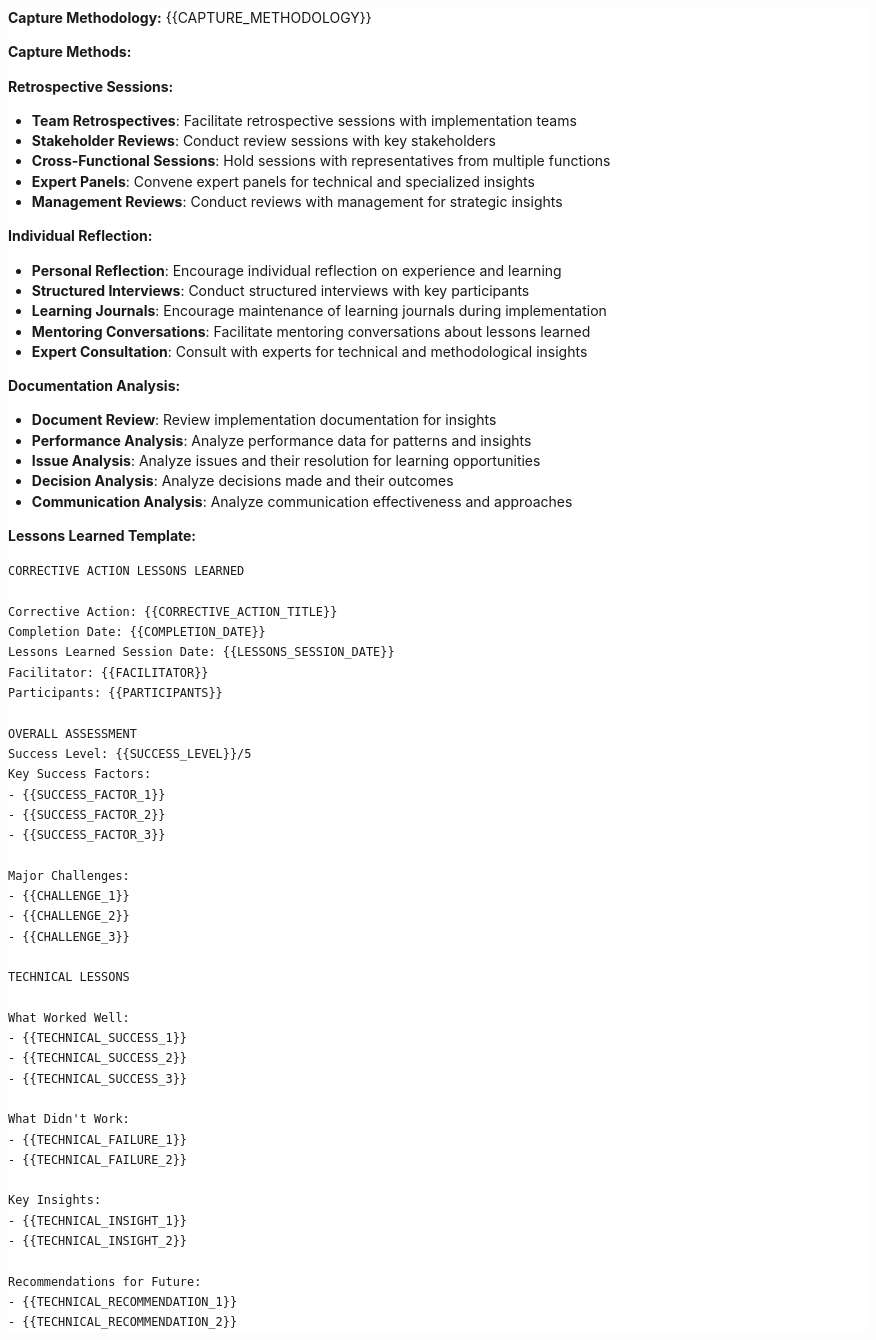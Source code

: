 **Capture Methodology:**
{{CAPTURE_METHODOLOGY}}

**Capture Methods:**

**Retrospective Sessions:**
- **Team Retrospectives**: Facilitate retrospective sessions with implementation teams
- **Stakeholder Reviews**: Conduct review sessions with key stakeholders
- **Cross-Functional Sessions**: Hold sessions with representatives from multiple functions
- **Expert Panels**: Convene expert panels for technical and specialized insights
- **Management Reviews**: Conduct reviews with management for strategic insights

**Individual Reflection:**
- **Personal Reflection**: Encourage individual reflection on experience and learning
- **Structured Interviews**: Conduct structured interviews with key participants
- **Learning Journals**: Encourage maintenance of learning journals during implementation
- **Mentoring Conversations**: Facilitate mentoring conversations about lessons learned
- **Expert Consultation**: Consult with experts for technical and methodological insights

**Documentation Analysis:**
- **Document Review**: Review implementation documentation for insights
- **Performance Analysis**: Analyze performance data for patterns and insights
- **Issue Analysis**: Analyze issues and their resolution for learning opportunities
- **Decision Analysis**: Analyze decisions made and their outcomes
- **Communication Analysis**: Analyze communication effectiveness and approaches

**Lessons Learned Template:**
```
CORRECTIVE ACTION LESSONS LEARNED

Corrective Action: {{CORRECTIVE_ACTION_TITLE}}
Completion Date: {{COMPLETION_DATE}}
Lessons Learned Session Date: {{LESSONS_SESSION_DATE}}
Facilitator: {{FACILITATOR}}
Participants: {{PARTICIPANTS}}

OVERALL ASSESSMENT
Success Level: {{SUCCESS_LEVEL}}/5
Key Success Factors:
- {{SUCCESS_FACTOR_1}}
- {{SUCCESS_FACTOR_2}}
- {{SUCCESS_FACTOR_3}}

Major Challenges:
- {{CHALLENGE_1}}
- {{CHALLENGE_2}}
- {{CHALLENGE_3}}

TECHNICAL LESSONS

What Worked Well:
- {{TECHNICAL_SUCCESS_1}}
- {{TECHNICAL_SUCCESS_2}}
- {{TECHNICAL_SUCCESS_3}}

What Didn't Work:
- {{TECHNICAL_FAILURE_1}}
- {{TECHNICAL_FAILURE_2}}

Key Insights:
- {{TECHNICAL_INSIGHT_1}}
- {{TECHNICAL_INSIGHT_2}}

Recommendations for Future:
- {{TECHNICAL_RECOMMENDATION_1}}
- {{TECHNICAL_RECOMMENDATION_2}}
```